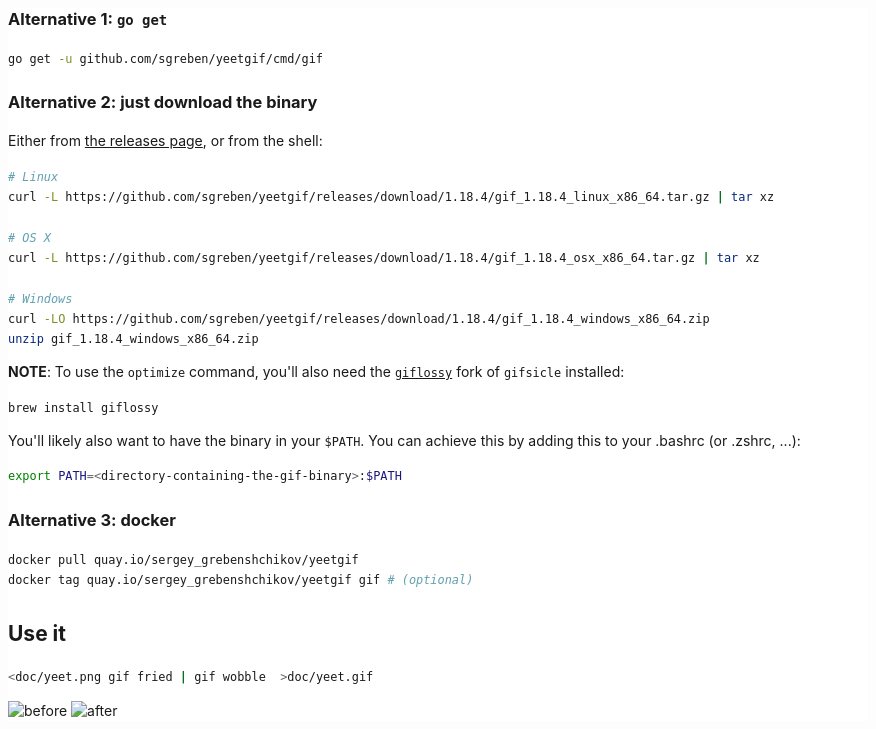 ### Alternative 1: `go get`

```sh
go get -u github.com/sgreben/yeetgif/cmd/gif
```

### Alternative 2: just download the binary

Either from [the releases page](https://github.com/sgreben/yeetgif/releases/latest), or from the shell:

```sh
# Linux
curl -L https://github.com/sgreben/yeetgif/releases/download/1.18.4/gif_1.18.4_linux_x86_64.tar.gz | tar xz

# OS X
curl -L https://github.com/sgreben/yeetgif/releases/download/1.18.4/gif_1.18.4_osx_x86_64.tar.gz | tar xz

# Windows
curl -LO https://github.com/sgreben/yeetgif/releases/download/1.18.4/gif_1.18.4_windows_x86_64.zip
unzip gif_1.18.4_windows_x86_64.zip
```

**NOTE**: To use the `optimize` command, you'll also need the [`giflossy`](https://github.com/kornelski/giflossy) fork of `gifsicle` installed:

```sh
brew install giflossy
```

You'll likely also want to have the binary in your `$PATH`. You can achieve this by adding this to your .bashrc (or .zshrc, ...):

```sh
export PATH=<directory-containing-the-gif-binary>:$PATH
```

### Alternative 3: docker

```sh
docker pull quay.io/sergey_grebenshchikov/yeetgif
docker tag quay.io/sergey_grebenshchikov/yeetgif gif # (optional)
```

## Use it

```sh
<doc/yeet.png gif fried | gif wobble  >doc/yeet.gif
```
![before](doc/yeet.png)
![after](doc/yeet.gif)

